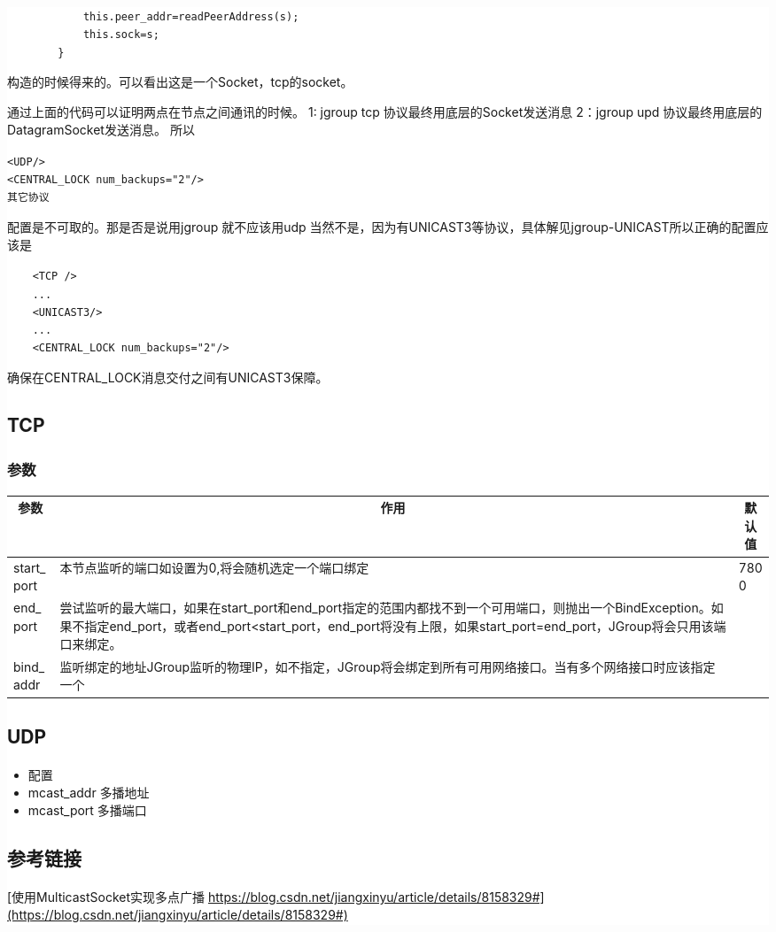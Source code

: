 ```
            this.peer_addr=readPeerAddress(s);            
            this.sock=s;
        }
```
构造的时候得来的。可以看出这是一个Socket，tcp的socket。

通过上面的代码可以证明两点在节点之间通讯的时候。
1: jgroup tcp 协议最终用底层的Socket发送消息
2：jgroup upd 协议最终用底层的DatagramSocket发送消息。
所以
```
<UDP/>
<CENTRAL_LOCK num_backups="2"/>
其它协议
```
配置是不可取的。那是否是说用jgroup 就不应该用udp 当然不是，因为有UNICAST3等协议，具体解见jgroup-UNICAST所以正确的配置应该是
```
    <TCP />
    ...
    <UNICAST3/>
    ...
    <CENTRAL_LOCK num_backups="2"/>
```
确保在CENTRAL_LOCK消息交付之间有UNICAST3保障。

## TCP
### 参数
参数| 作用 | 默认值
--- | ---|---
start_port| 本节点监听的端口如设置为0,将会随机选定一个端口绑定 | 7800 
end_port | 尝试监听的最大端口，如果在start_port和end_port指定的范围内都找不到一个可用端口，则抛出一个BindException。如果不指定end_port，或者end_port<start_port，end_port将没有上限，如果start_port=end_port，JGroup将会只用该端口来绑定。 | 
bind_addr | 监听绑定的地址JGroup监听的物理IP，如不指定，JGroup将会绑定到所有可用网络接口。当有多个网络接口时应该指定一个 | 


## UDP
+ 配置
+ mcast_addr 多播地址
+ mcast_port 多播端口






## 参考链接
[使用MulticastSocket实现多点广播 https://blog.csdn.net/jiangxinyu/article/details/8158329#](https://blog.csdn.net/jiangxinyu/article/details/8158329#)